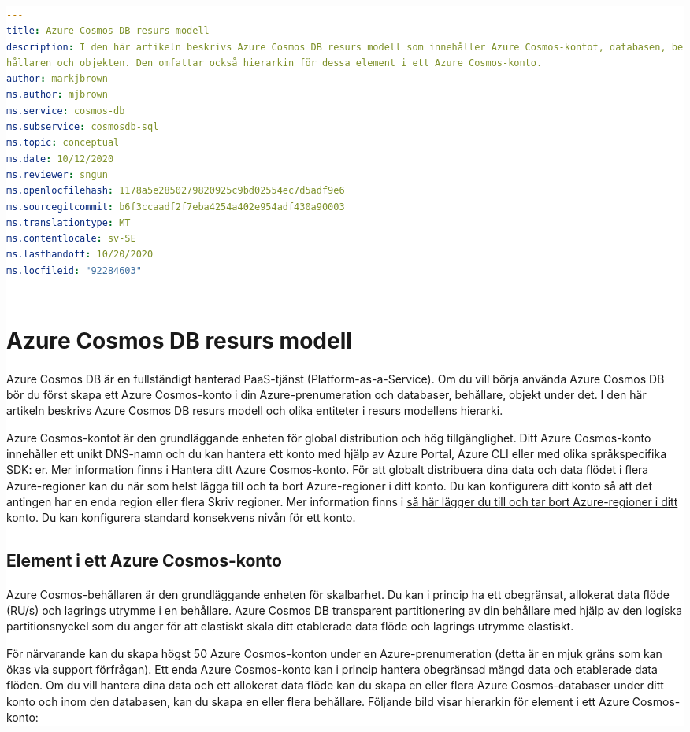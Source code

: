 ```yaml
---
title: Azure Cosmos DB resurs modell
description: I den här artikeln beskrivs Azure Cosmos DB resurs modell som innehåller Azure Cosmos-kontot, databasen, behållaren och objekten. Den omfattar också hierarkin för dessa element i ett Azure Cosmos-konto.
author: markjbrown
ms.author: mjbrown
ms.service: cosmos-db
ms.subservice: cosmosdb-sql
ms.topic: conceptual
ms.date: 10/12/2020
ms.reviewer: sngun
ms.openlocfilehash: 1178a5e2850279820925c9bd02554ec7d5adf9e6
ms.sourcegitcommit: b6f3ccaadf2f7eba4254a402e954adf430a90003
ms.translationtype: MT
ms.contentlocale: sv-SE
ms.lasthandoff: 10/20/2020
ms.locfileid: "92284603"
---
```

# <a name="azure-cosmos-db-resource-model"></a>Azure Cosmos DB resurs modell

Azure Cosmos DB är en fullständigt hanterad PaaS-tjänst (Platform-as-a-Service). Om du vill börja använda Azure Cosmos DB bör du först skapa ett Azure Cosmos-konto i din Azure-prenumeration och databaser, behållare, objekt under det. I den här artikeln beskrivs Azure Cosmos DB resurs modell och olika entiteter i resurs modellens hierarki.

Azure Cosmos-kontot är den grundläggande enheten för global distribution och hög tillgänglighet. Ditt Azure Cosmos-konto innehåller ett unikt DNS-namn och du kan hantera ett konto med hjälp av Azure Portal, Azure CLI eller med olika språkspecifika SDK: er. Mer information finns i [Hantera ditt Azure Cosmos-konto](how-to-manage-database-account.md). För att globalt distribuera dina data och data flödet i flera Azure-regioner kan du när som helst lägga till och ta bort Azure-regioner i ditt konto. Du kan konfigurera ditt konto så att det antingen har en enda region eller flera Skriv regioner. Mer information finns i [så här lägger du till och tar bort Azure-regioner i ditt konto](how-to-manage-database-account.md). Du kan konfigurera [standard konsekvens](consistency-levels.md) nivån för ett konto.

## <a name="elements-in-an-azure-cosmos-account"></a>Element i ett Azure Cosmos-konto

Azure Cosmos-behållaren är den grundläggande enheten för skalbarhet. Du kan i princip ha ett obegränsat, allokerat data flöde (RU/s) och lagrings utrymme i en behållare. Azure Cosmos DB transparent partitionering av din behållare med hjälp av den logiska partitionsnyckel som du anger för att elastiskt skala ditt etablerade data flöde och lagrings utrymme elastiskt.

För närvarande kan du skapa högst 50 Azure Cosmos-konton under en Azure-prenumeration (detta är en mjuk gräns som kan ökas via support förfrågan). Ett enda Azure Cosmos-konto kan i princip hantera obegränsad mängd data och etablerade data flöden. Om du vill hantera dina data och ett allokerat data flöde kan du skapa en eller flera Azure Cosmos-databaser under ditt konto och inom den databasen, kan du skapa en eller flera behållare. Följande bild visar hierarkin för element i ett Azure Cosmos-konto:
